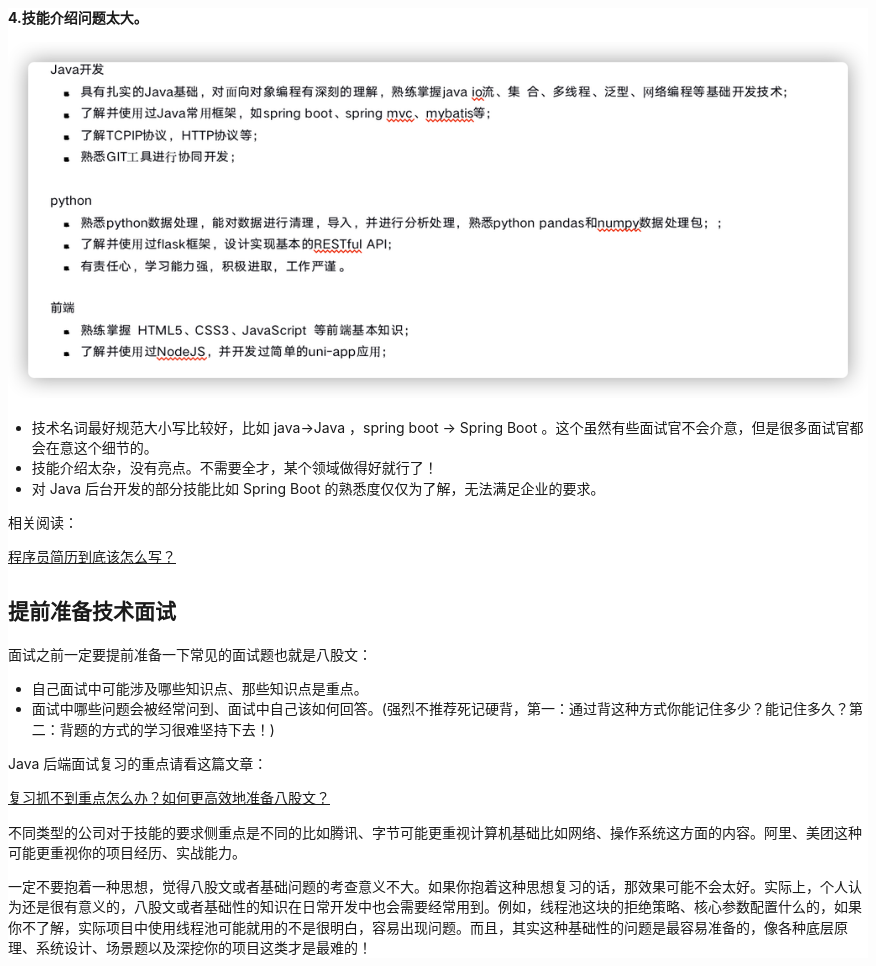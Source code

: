 

**4.技能介绍问题太大。**



![93da1096fb02e19071ba13b4f6a7471c.png](./images/1644551451728-3b973faa-21f5-4078-84cf-9f3797dbd834-385089.png)



+ 技术名词最好规范大小写比较好，比如 java->Java ，spring boot -> Spring Boot 。这个虽然有些面试官不会介意，但是很多面试官都会在意这个细节的。
+ 技能介绍太杂，没有亮点。不需要全才，某个领域做得好就行了！
+ 对 Java 后台开发的部分技能比如 Spring Boot 的熟悉度仅仅为了解，无法满足企业的要求。



相关阅读：

[程序员简历到底该怎么写？](https://www.yuque.com/snailclimb/mf2z3k/lkrrsp)



## 提前准备技术面试


面试之前一定要提前准备一下常见的面试题也就是八股文：



+ 自己面试中可能涉及哪些知识点、那些知识点是重点。
+ 面试中哪些问题会被经常问到、面试中自己该如何回答。(强烈不推荐死记硬背，第一：通过背这种方式你能记住多少？能记住多久？第二：背题的方式的学习很难坚持下去！)



Java 后端面试复习的重点请看这篇文章：

[复习抓不到重点怎么办？如何更高效地准备八股文？](https://www.yuque.com/snailclimb/mf2z3k/vdkmzzy0a1v37xtv)



不同类型的公司对于技能的要求侧重点是不同的比如腾讯、字节可能更重视计算机基础比如网络、操作系统这方面的内容。阿里、美团这种可能更重视你的项目经历、实战能力。



一定不要抱着一种思想，觉得八股文或者基础问题的考查意义不大。如果你抱着这种思想复习的话，那效果可能不会太好。实际上，个人认为还是很有意义的，八股文或者基础性的知识在日常开发中也会需要经常用到。例如，线程池这块的拒绝策略、核心参数配置什么的，如果你不了解，实际项目中使用线程池可能就用的不是很明白，容易出现问题。而且，其实这种基础性的问题是最容易准备的，像各种底层原理、系统设计、场景题以及深挖你的项目这类才是最难的！
